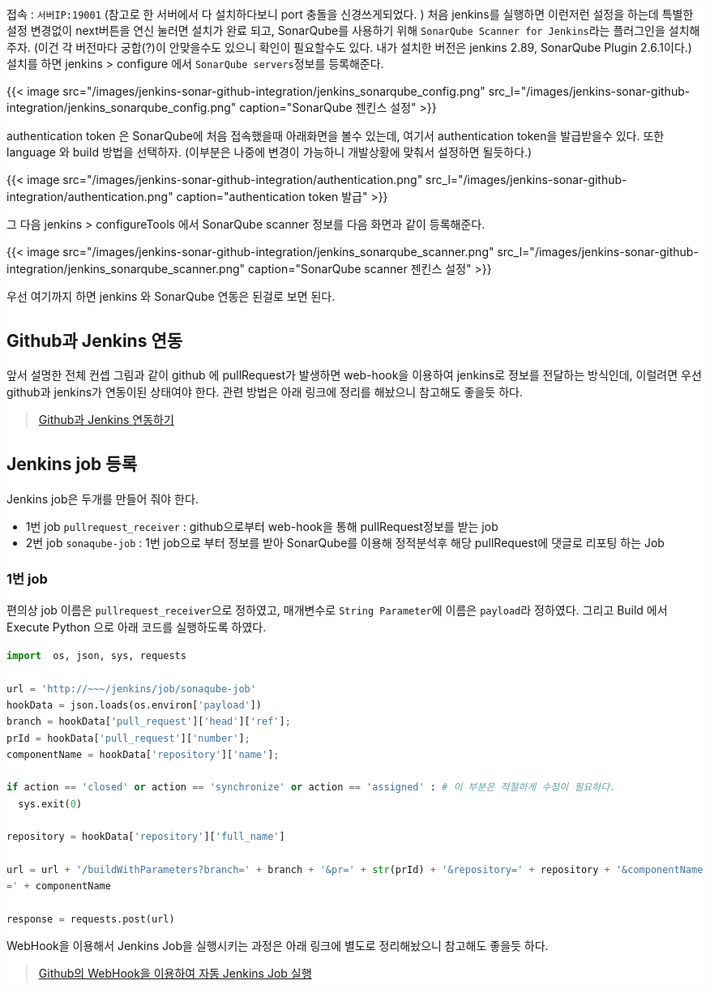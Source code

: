 접속 : `서버IP:19001` (참고로 한 서버에서 다 설치하다보니 port 충돌을 신경쓰게되었다. )
처음 jenkins를 실행하면 이런저런 설정을 하는데 특별한 설정 변경없이 next버튼을 연신 눌러면 설치가 완료 되고, SonarQube를 사용하기 위해 `SonarQube Scanner for Jenkins`라는 플러그인을 설치해주자. (이건 각 버전마다 궁합(?)이 안맞을수도 있으니 확인이 필요할수도 있다. 내가 설치한 버전은 jenkins 2.89, SonarQube Plugin 2.6.1이다.)
설치를 하면 jenkins > configure 에서 `SonarQube servers`정보를 등록해준다.

{{< image src="/images/jenkins-sonar-github-integration/jenkins_sonarqube_config.png" src_l="/images/jenkins-sonar-github-integration/jenkins_sonarqube_config.png" caption="SonarQube 젠킨스 설정" >}}

authentication token 은 SonarQube에 처음 접속했을때 아래화면을 볼수 있는데, 여기서 authentication token을 발급받을수 있다. 또한 language 와 build 방법을 선택하자. (이부분은 나중에 변경이 가능하니 개발상황에 맞춰서 설정하면 될듯하다.)

{{< image src="/images/jenkins-sonar-github-integration/authentication.png" src_l="/images/jenkins-sonar-github-integration/authentication.png" caption="authentication token 발급" >}}

그 다음 jenkins > configureTools 에서 SonarQube scanner 정보를 다음 화면과 같이 등록해준다.

{{< image src="/images/jenkins-sonar-github-integration/jenkins_sonarqube_scanner.png" src_l="/images/jenkins-sonar-github-integration/jenkins_sonarqube_scanner.png" caption="SonarQube scanner 젠킨스 설정" >}}

우선 여기까지 하면 jenkins 와 SonarQube 연동은 된걸로 보면 된다.

## Github과 Jenkins 연동
앞서 설명한 전체 컨셉 그림과 같이 github 에 pullRequest가 발생하면 web-hook을 이용하여 jenkins로 정보를 전달하는 방식인데, 이럴려면 우선 github과 jenkins가 연동이된 상태여야 한다. 관련 방법은 아래 링크에 정리를 해놨으니 참고해도 좋을듯 하다.
> [Github과 Jenkins 연동하기](/2018/02/08/github-with-jenkins)

## Jenkins job 등록
Jenkins job은 두개를 만들어 줘야 한다.
- 1번 job `pullrequest_receiver` : github으로부터 web-hook을 통해 pullRequest정보를 받는 job
- 2번 job `sonaqube-job` : 1번 job으로 부터 정보를 받아 SonarQube를 이용해 정적분석후 해당 pullRequest에 댓글로 리포팅 하는 Job

### 1번 job
편의상 job 이름은 `pullrequest_receiver`으로 정하였고, 매개변수로 `String Parameter`에 이름은 `payload`라 정하였다. 그리고 Build 에서 Execute Python 으로 아래 코드를 실행하도록 하였다.
```python
import  os, json, sys, requests

url = 'http://~~~/jenkins/job/sonaqube-job'
hookData = json.loads(os.environ['payload'])
branch = hookData['pull_request']['head']['ref'];
prId = hookData['pull_request']['number'];
componentName = hookData['repository']['name'];

if action == 'closed' or action == 'synchronize' or action == 'assigned' : # 이 부분은 적절하게 수정이 필요하다.
  sys.exit(0)

repository = hookData['repository']['full_name']

url = url + '/buildWithParameters?branch=' + branch + '&pr=' + str(prId) + '&repository=' + repository + '&componentName=' + componentName

response = requests.post(url)
```
WebHook을 이용해서 Jenkins Job을 실행시키는 과정은 아래 링크에 별도로 정리해놨으니 참고해도 좋을듯 하다.
> [Github의 WebHook을 이용하여 자동 Jenkins Job 실행](/2018/02/08/github-web-hook-jenkins-job-excute)
